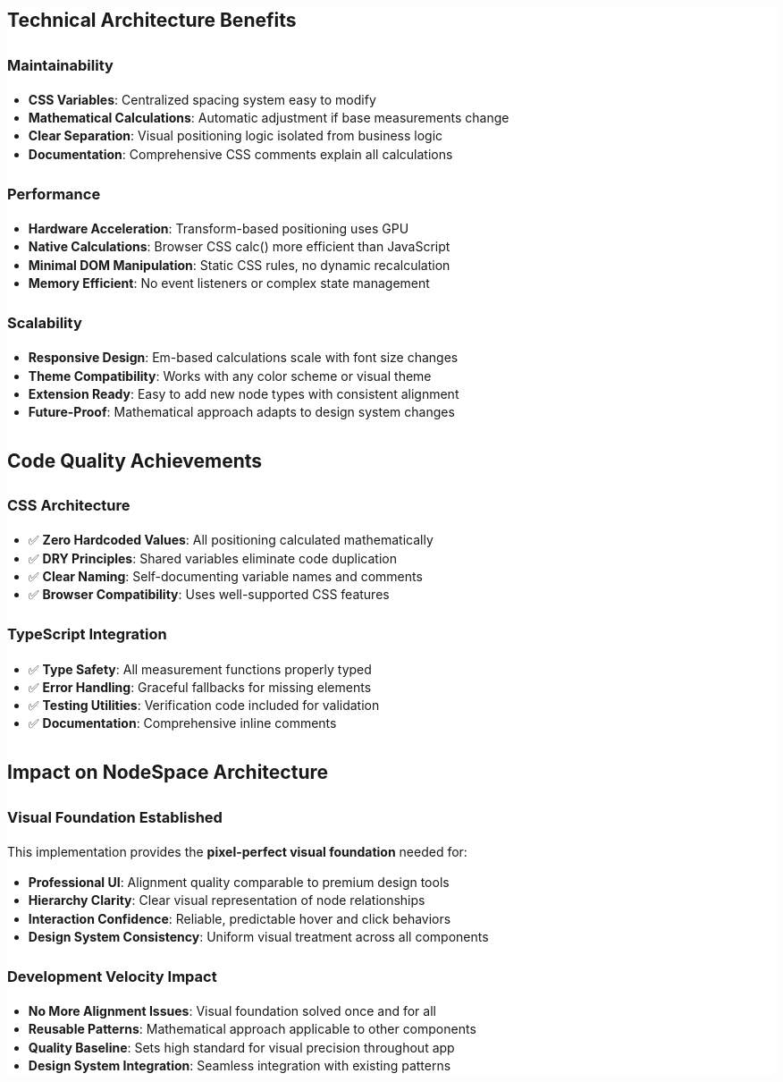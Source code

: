 ## Technical Architecture Benefits

### **Maintainability**
- **CSS Variables**: Centralized spacing system easy to modify
- **Mathematical Calculations**: Automatic adjustment if base measurements change
- **Clear Separation**: Visual positioning logic isolated from business logic
- **Documentation**: Comprehensive CSS comments explain all calculations

### **Performance**
- **Hardware Acceleration**: Transform-based positioning uses GPU
- **Native Calculations**: Browser CSS calc() more efficient than JavaScript
- **Minimal DOM Manipulation**: Static CSS rules, no dynamic recalculation
- **Memory Efficient**: No event listeners or complex state management

### **Scalability**
- **Responsive Design**: Em-based calculations scale with font size changes
- **Theme Compatibility**: Works with any color scheme or visual theme
- **Extension Ready**: Easy to add new node types with consistent alignment
- **Future-Proof**: Mathematical approach adapts to design system changes

## Code Quality Achievements

### **CSS Architecture**
- ✅ **Zero Hardcoded Values**: All positioning calculated mathematically
- ✅ **DRY Principles**: Shared variables eliminate code duplication
- ✅ **Clear Naming**: Self-documenting variable names and comments
- ✅ **Browser Compatibility**: Uses well-supported CSS features

### **TypeScript Integration**
- ✅ **Type Safety**: All measurement functions properly typed
- ✅ **Error Handling**: Graceful fallbacks for missing elements
- ✅ **Testing Utilities**: Verification code included for validation
- ✅ **Documentation**: Comprehensive inline comments

## Impact on NodeSpace Architecture

### **Visual Foundation Established**
This implementation provides the **pixel-perfect visual foundation** needed for:
- **Professional UI**: Alignment quality comparable to premium design tools
- **Hierarchy Clarity**: Clear visual representation of node relationships
- **Interaction Confidence**: Reliable, predictable hover and click behaviors
- **Design System Consistency**: Uniform visual treatment across all components

### **Development Velocity Impact**
- **No More Alignment Issues**: Visual foundation solved once and for all
- **Reusable Patterns**: Mathematical approach applicable to other components
- **Quality Baseline**: Sets high standard for visual precision throughout app
- **Design System Integration**: Seamless integration with existing patterns
